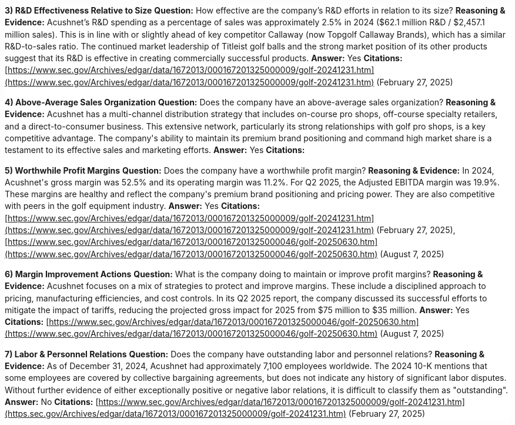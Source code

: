 **3) R&D Effectiveness Relative to Size**
**Question:** How effective are the company’s R&D efforts in relation to its size?
**Reasoning & Evidence:** Acushnet’s R&D spending as a percentage of sales was approximately 2.5% in 2024 ($62.1 million R&D / $2,457.1 million sales). This is in line with or slightly ahead of key competitor Callaway (now Topgolf Callaway Brands), which has a similar R&D-to-sales ratio. The continued market leadership of Titleist golf balls and the strong market position of its other products suggest that its R&D is effective in creating commercially successful products.
**Answer:** Yes
**Citations:** [https://www.sec.gov/Archives/edgar/data/1672013/000167201325000009/golf-20241231.htm](https://www.sec.gov/Archives/edgar/data/1672013/000167201325000009/golf-20241231.htm) (February 27, 2025)

**4) Above-Average Sales Organization**
**Question:** Does the company have an above-average sales organization?
**Reasoning & Evidence:** Acushnet has a multi-channel distribution strategy that includes on-course pro shops, off-course specialty retailers, and a direct-to-consumer business. This extensive network, particularly its strong relationships with golf pro shops, is a key competitive advantage. The company's ability to maintain its premium brand positioning and command high market share is a testament to its effective sales and marketing efforts.
**Answer:** Yes
**Citations:**

**5) Worthwhile Profit Margins**
**Question:** Does the company have a worthwhile profit margin?
**Reasoning & Evidence:** In 2024, Acushnet's gross margin was 52.5% and its operating margin was 11.2%. For Q2 2025, the Adjusted EBITDA margin was 19.9%. These margins are healthy and reflect the company's premium brand positioning and pricing power. They are also competitive with peers in the golf equipment industry.
**Answer:** Yes
**Citations:** [https://www.sec.gov/Archives/edgar/data/1672013/000167201325000009/golf-20241231.htm](https://www.sec.gov/Archives/edgar/data/1672013/000167201325000009/golf-20241231.htm) (February 27, 2025), [https://www.sec.gov/Archives/edgar/data/1672013/000167201325000046/golf-20250630.htm](https://www.sec.gov/Archives/edgar/data/1672013/000167201325000046/golf-20250630.htm) (August 7, 2025)

**6) Margin Improvement Actions**
**Question:** What is the company doing to maintain or improve profit margins?
**Reasoning & Evidence:** Acushnet focuses on a mix of strategies to protect and improve margins. These include a disciplined approach to pricing, manufacturing efficiencies, and cost controls. In its Q2 2025 report, the company discussed its successful efforts to mitigate the impact of tariffs, reducing the projected gross impact for 2025 from $75 million to $35 million.
**Answer:** Yes
**Citations:** [https://www.sec.gov/Archives/edgar/data/1672013/000167201325000046/golf-20250630.htm](https://www.sec.gov/Archives/edgar/data/1672013/000167201325000046/golf-20250630.htm) (August 7, 2025)

**7) Labor & Personnel Relations**
**Question:** Does the company have outstanding labor and personnel relations?
**Reasoning & Evidence:** As of December 31, 2024, Acushnet had approximately 7,100 employees worldwide. The 2024 10-K mentions that some employees are covered by collective bargaining agreements, but does not indicate any history of significant labor disputes. Without further evidence of either exceptionally positive or negative labor relations, it is difficult to classify them as "outstanding".
**Answer:** No
**Citations:** [https://www.sec.gov/Archives/edgar/data/1672013/000167201325000009/golf-20241231.htm](https.sec.gov/Archives/edgar/data/1672013/000167201325000009/golf-20241231.htm) (February 27, 2025)
